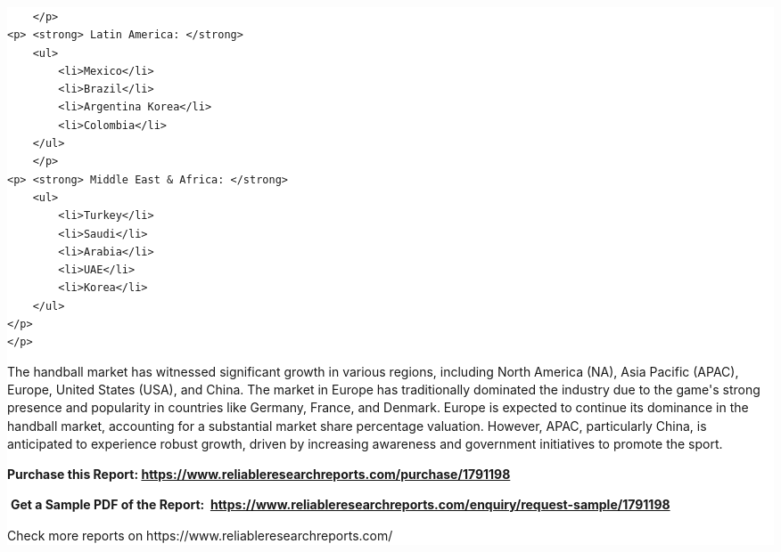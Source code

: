         </p> 
    <p> <strong> Latin America: </strong>
        <ul>
            <li>Mexico</li>
            <li>Brazil</li>
            <li>Argentina Korea</li>
            <li>Colombia</li>
        </ul>
        </p> 
    <p> <strong> Middle East & Africa: </strong>
        <ul>
            <li>Turkey</li>
            <li>Saudi</li>
            <li>Arabia</li>
            <li>UAE</li>
            <li>Korea</li>
        </ul>
    </p>
    </p>
<p><p>The handball market has witnessed significant growth in various regions, including North America (NA), Asia Pacific (APAC), Europe, United States (USA), and China. The market in Europe has traditionally dominated the industry due to the game's strong presence and popularity in countries like Germany, France, and Denmark. Europe is expected to continue its dominance in the handball market, accounting for a substantial market share percentage valuation. However, APAC, particularly China, is anticipated to experience robust growth, driven by increasing awareness and government initiatives to promote the sport.</p></p>
<p><strong>Purchase this Report: <a href="https://www.reliableresearchreports.com/purchase/1791198">https://www.reliableresearchreports.com/purchase/1791198</a></strong></p>
<p>&nbsp;<strong>Get a Sample PDF of the Report:&nbsp;&nbsp;<a href="https://www.reliableresearchreports.com/enquiry/request-sample/1791198">https://www.reliableresearchreports.com/enquiry/request-sample/1791198</a></strong></p>
<p><strong></strong></p>
<p>Check more reports on https://www.reliableresearchreports.com/</p>